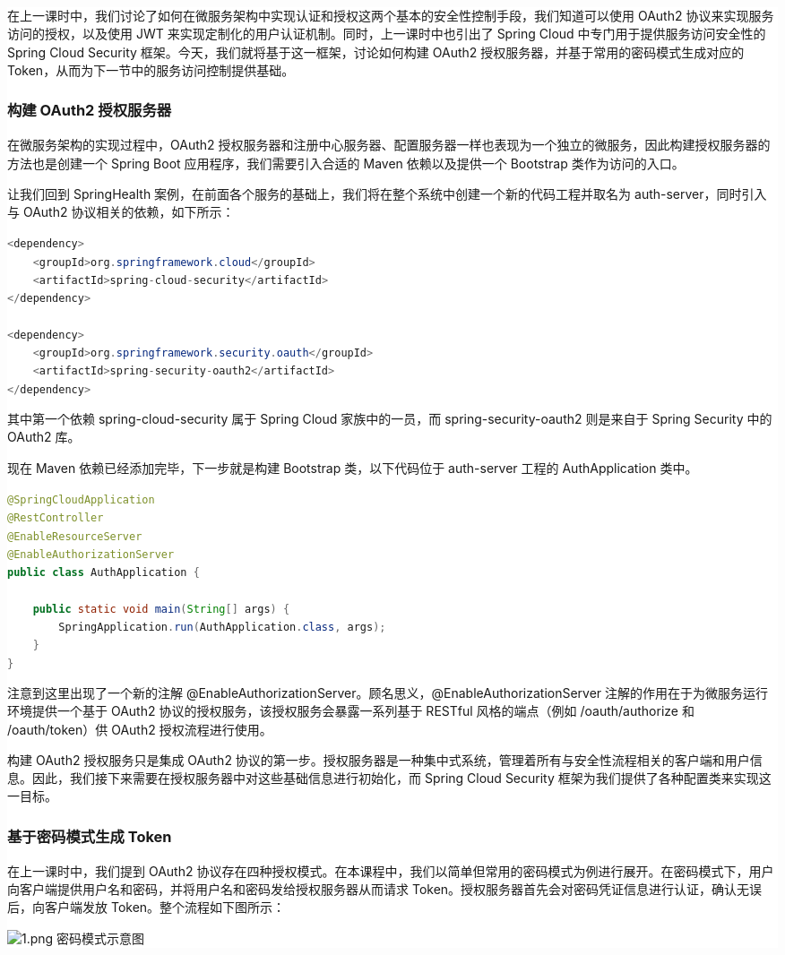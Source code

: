 在上一课时中，我们讨论了如何在微服务架构中实现认证和授权这两个基本的安全性控制手段，我们知道可以使用 OAuth2 协议来实现服务访问的授权，以及使用 JWT 来实现定制化的用户认证机制。同时，上一课时中也引出了 Spring Cloud 中专门用于提供服务访问安全性的 Spring Cloud Security 框架。今天，我们就将基于这一框架，讨论如何构建 OAuth2 授权服务器，并基于常用的密码模式生成对应的 Token，从而为下一节中的服务访问控制提供基础。

### 构建 OAuth2 授权服务器

在微服务架构的实现过程中，OAuth2 授权服务器和注册中心服务器、配置服务器一样也表现为一个独立的微服务，因此构建授权服务器的方法也是创建一个 Spring Boot 应用程序，我们需要引入合适的 Maven 依赖以及提供一个 Bootstrap 类作为访问的入口。

让我们回到 SpringHealth 案例，在前面各个服务的基础上，我们将在整个系统中创建一个新的代码工程并取名为 auth-server，同时引入与 OAuth2 协议相关的依赖，如下所示：

```java
<dependency>
    <groupId>org.springframework.cloud</groupId>
    <artifactId>spring-cloud-security</artifactId>
</dependency>
 
<dependency>
    <groupId>org.springframework.security.oauth</groupId>
    <artifactId>spring-security-oauth2</artifactId>
</dependency>
```

其中第一个依赖 spring-cloud-security 属于 Spring Cloud 家族中的一员，而 spring-security-oauth2 则是来自于 Spring Security 中的 OAuth2 库。

现在 Maven 依赖已经添加完毕，下一步就是构建 Bootstrap 类，以下代码位于 auth-server 工程的 AuthApplication 类中。

```java
@SpringCloudApplication
@RestController
@EnableResourceServer
@EnableAuthorizationServer
public class AuthApplication {

    public static void main(String[] args) {
        SpringApplication.run(AuthApplication.class, args);
    }
}
```

注意到这里出现了一个新的注解 @EnableAuthorizationServer。顾名思义，@EnableAuthorizationServer 注解的作用在于为微服务运行环境提供一个基于 OAuth2 协议的授权服务，该授权服务会暴露一系列基于 RESTful 风格的端点（例如 /oauth/authorize 和 /oauth/token）供 OAuth2 授权流程进行使用。

构建 OAuth2 授权服务只是集成 OAuth2 协议的第一步。授权服务器是一种集中式系统，管理着所有与安全性流程相关的客户端和用户信息。因此，我们接下来需要在授权服务器中对这些基础信息进行初始化，而 Spring Cloud Security 框架为我们提供了各种配置类来实现这一目标。

### 基于密码模式生成 Token

在上一课时中，我们提到 OAuth2 协议存在四种授权模式。在本课程中，我们以简单但常用的密码模式为例进行展开。在密码模式下，用户向客户端提供用户名和密码，并将用户名和密码发给授权服务器从而请求 Token。授权服务器首先会对密码凭证信息进行认证，确认无误后，向客户端发放 Token。整个流程如下图所示：

<Image alt="1.png" src="https://s0.lgstatic.com/i/image/M00/8B/01/CgqCHl_bCSOAXCQEAAF6rchmB6E579.png"/>  
密码模式示意图
